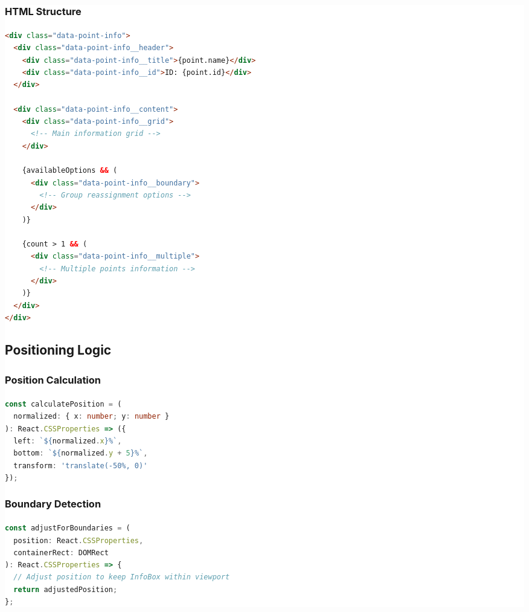 ### HTML Structure
```html
<div class="data-point-info">
  <div class="data-point-info__header">
    <div class="data-point-info__title">{point.name}</div>
    <div class="data-point-info__id">ID: {point.id}</div>
  </div>
  
  <div class="data-point-info__content">
    <div class="data-point-info__grid">
      <!-- Main information grid -->
    </div>
    
    {availableOptions && (
      <div class="data-point-info__boundary">
        <!-- Group reassignment options -->
      </div>
    )}
    
    {count > 1 && (
      <div class="data-point-info__multiple">
        <!-- Multiple points information -->
      </div>
    )}
  </div>
</div>
```

## Positioning Logic

### Position Calculation
```typescript
const calculatePosition = (
  normalized: { x: number; y: number }
): React.CSSProperties => ({
  left: `${normalized.x}%`,
  bottom: `${normalized.y + 5}%`,
  transform: 'translate(-50%, 0)'
});
```

### Boundary Detection
```typescript
const adjustForBoundaries = (
  position: React.CSSProperties,
  containerRect: DOMRect
): React.CSSProperties => {
  // Adjust position to keep InfoBox within viewport
  return adjustedPosition;
};
```
